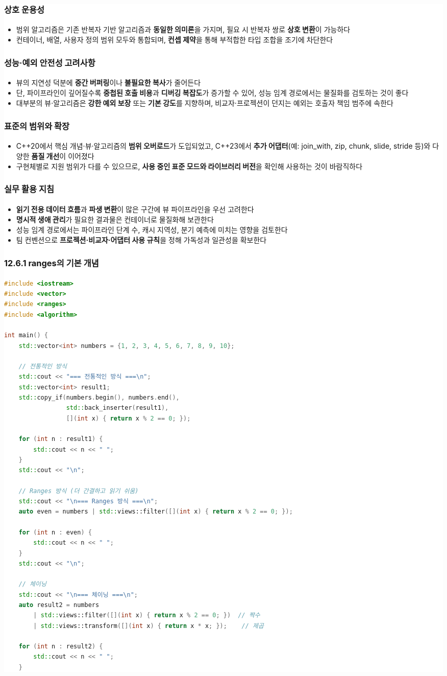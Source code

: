 ### 상호 운용성
* 범위 알고리즘은 기존 반복자 기반 알고리즘과 **동일한 의미론**을 가지며, 필요 시 반복자 쌍로 **상호 변환**이 가능하다
* 컨테이너, 배열, 사용자 정의 범위 모두와 통합되며, **컨셉 제약**을 통해 부적합한 타입 조합을 조기에 차단한다

### 성능·예외 안전성 고려사항
* 뷰의 지연성 덕분에 **중간 버퍼링**이나 **불필요한 복사**가 줄어든다
* 단, 파이프라인이 깊어질수록 **중첩된 호출 비용**과 **디버깅 복잡도**가 증가할 수 있어, 성능 임계 경로에서는 물질화를 검토하는 것이 좋다
* 대부분의 뷰·알고리즘은 **강한 예외 보장** 또는 **기본 강도**를 지향하며, 비교자·프로젝션이 던지는 예외는 호출자 책임 범주에 속한다

### 표준의 범위와 확장
* C++20에서 핵심 개념·뷰·알고리즘의 **범위 오버로드**가 도입되었고, C++23에서 **추가 어댑터**(예: join_with, zip, chunk, slide, stride 등)와 다양한 **품질 개선**이 이어졌다
* 구현체별로 지원 범위가 다를 수 있으므로, **사용 중인 표준 모드와 라이브러리 버전**을 확인해 사용하는 것이 바람직하다

### 실무 활용 지침

* **읽기 전용 데이터 흐름**과 **파생 변환**이 많은 구간에 뷰 파이프라인을 우선 고려한다
* **명시적 생애 관리**가 필요한 결과물은 컨테이너로 물질화해 보관한다
* 성능 임계 경로에서는 파이프라인 단계 수, 캐시 지역성, 분기 예측에 미치는 영향을 검토한다
* 팀 컨벤션으로 **프로젝션·비교자·어댑터 사용 규칙**을 정해 가독성과 일관성을 확보한다


### 12.6.1 ranges의 기본 개념

```cpp
#include <iostream>
#include <vector>
#include <ranges>
#include <algorithm>

int main() {
    std::vector<int> numbers = {1, 2, 3, 4, 5, 6, 7, 8, 9, 10};
    
    // 전통적인 방식
    std::cout << "=== 전통적인 방식 ===\n";
    std::vector<int> result1;
    std::copy_if(numbers.begin(), numbers.end(),
                 std::back_inserter(result1),
                 [](int x) { return x % 2 == 0; });
    
    for (int n : result1) {
        std::cout << n << " ";
    }
    std::cout << "\n";
    
    // Ranges 방식 (더 간결하고 읽기 쉬움)
    std::cout << "\n=== Ranges 방식 ===\n";
    auto even = numbers | std::views::filter([](int x) { return x % 2 == 0; });
    
    for (int n : even) {
        std::cout << n << " ";
    }
    std::cout << "\n";
    
    // 체이닝
    std::cout << "\n=== 체이닝 ===\n";
    auto result2 = numbers
        | std::views::filter([](int x) { return x % 2 == 0; })  // 짝수
        | std::views::transform([](int x) { return x * x; });    // 제곱
    
    for (int n : result2) {
        std::cout << n << " ";
    }
```